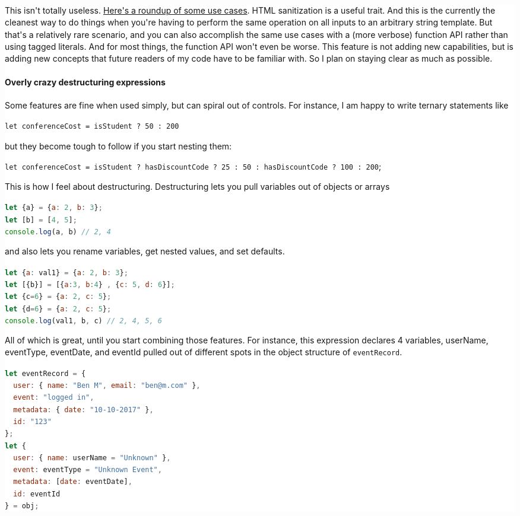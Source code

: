 This isn't totally useless. [Here's a roundup of some use cases](https://codeburst.io/javascript-es6-tagged-template-literals-a45c26e54761).  HTML sanitization is a useful trait.  And this is the currently the cleanest way to do things when you're having to perform the same operation on all inputs to an arbitrary string template.  But that's a relatively rare scenario, and you can also accomplish the same use cases with a (more verbose) function API rather than using tagged literals.  And for most things, the function API won't even be worse.  This feature is not adding new capabilities, but is adding new concepts that future readers of my code have to be familiar with.  So I plan on staying clear as much as possible.

#### Overly crazy destructuring expressions

Some features are fine when used simply, but can spiral out of controls.  For instance, I am happy to write ternary statements like

`let conferenceCost = isStudent ? 50 : 200`

but they become tough to follow if you start nesting them:

`let conferenceCost = isStudent ? hasDiscountCode ? 25 : 50 : hasDiscountCode ? 100 : 200`;

This is how I feel about destructuring.  Destructuring lets you pull variables out of objects or arrays

```javascript
let {a} = {a: 2, b: 3};
let [b] = [4, 5];
console.log(a, b) // 2, 4
```

and also lets you rename variables, get nested values, and set defaults.

```javascript
let {a: val1} = {a: 2, b: 3};
let [{b}] = [{a:3, b:4} , {c: 5, d: 6}];
let {c=6} = {a: 2, c: 5};
let {d=6} = {a: 2, c: 5};
console.log(val1, b, c) // 2, 4, 5, 6
```

All of which is great, until you start combining those features.  For instance, this expression declares 4 variables, userName, eventType, eventDate, and eventId pulled out of different spots in the object structure of `eventRecord`.

```javascript
let eventRecord = {
  user: { name: "Ben M", email: "ben@m.com" },
  event: "logged in",
  metadata: { date: "10-10-2017" },
  id: "123"
};
let {
  user: { name: userName = "Unknown" },
  event: eventType = "Unknown Event",
  metadata: [date: eventDate],
  id: eventId
} = obj;

```


[^1]: Thanks <a href="https://babeljs.io/learn-es2015/">Babel</a>!
[^2]: Or global scope, or a property on an object, or a function declaration
[^3]: Exporting objects with multiple values as properties seems like a workaround here, but that loses the tree-shaking value that ES6 Modules provide for bundlers like webpack.